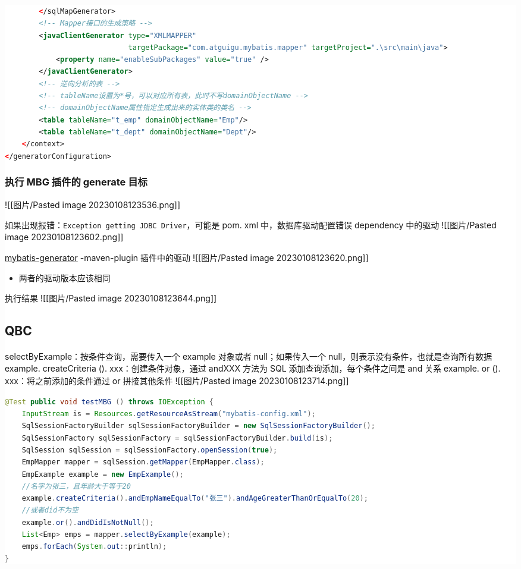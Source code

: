 ```xml
        </sqlMapGenerator>
        <!-- Mapper接口的生成策略 -->
        <javaClientGenerator type="XMLMAPPER"
                             targetPackage="com.atguigu.mybatis.mapper" targetProject=".\src\main\java">
            <property name="enableSubPackages" value="true" />
        </javaClientGenerator>
        <!-- 逆向分析的表 -->
        <!-- tableName设置为*号，可以对应所有表，此时不写domainObjectName -->
        <!-- domainObjectName属性指定生成出来的实体类的类名 -->
        <table tableName="t_emp" domainObjectName="Emp"/>
        <table tableName="t_dept" domainObjectName="Dept"/>
    </context>
</generatorConfiguration>

```

### 执行 MBG 插件的 generate 目标
![[图片/Pasted image 20230108123536.png]]

如果出现报错：`Exception getting JDBC Driver`，可能是 pom. xml 中，数据库驱动配置错误
dependency 中的驱动
![[图片/Pasted image 20230108123602.png]]

[mybatis-generator](https://so.csdn.net/so/search?q=mybatis-generator&spm=1001.2101.3001.7020) -maven-plugin 插件中的驱动
![[图片/Pasted image 20230108123620.png]]
-   两者的驱动版本应该相同

执行结果
![[图片/Pasted image 20230108123644.png]]

## QBC
selectByExample：按条件查询，需要传入一个 example 对象或者 null；如果传入一个 null，则表示没有条件，也就是查询所有数据
example. createCriteria (). xxx：创建条件对象，通过 andXXX 方法为 SQL 添加查询添加，每个条件之间是 and 关系
example. or (). xxx：将之前添加的条件通过 or 拼接其他条件
![[图片/Pasted image 20230108123714.png]]

```java
@Test public void testMBG () throws IOException {
	InputStream is = Resources.getResourceAsStream("mybatis-config.xml");
	SqlSessionFactoryBuilder sqlSessionFactoryBuilder = new SqlSessionFactoryBuilder();
	SqlSessionFactory sqlSessionFactory = sqlSessionFactoryBuilder.build(is);
	SqlSession sqlSession = sqlSessionFactory.openSession(true);
	EmpMapper mapper = sqlSession.getMapper(EmpMapper.class);
	EmpExample example = new EmpExample();
	//名字为张三，且年龄大于等于20
	example.createCriteria().andEmpNameEqualTo("张三").andAgeGreaterThanOrEqualTo(20);
	//或者did不为空
	example.or().andDidIsNotNull();
	List<Emp> emps = mapper.selectByExample(example);
	emps.forEach(System.out::println);
}
```
